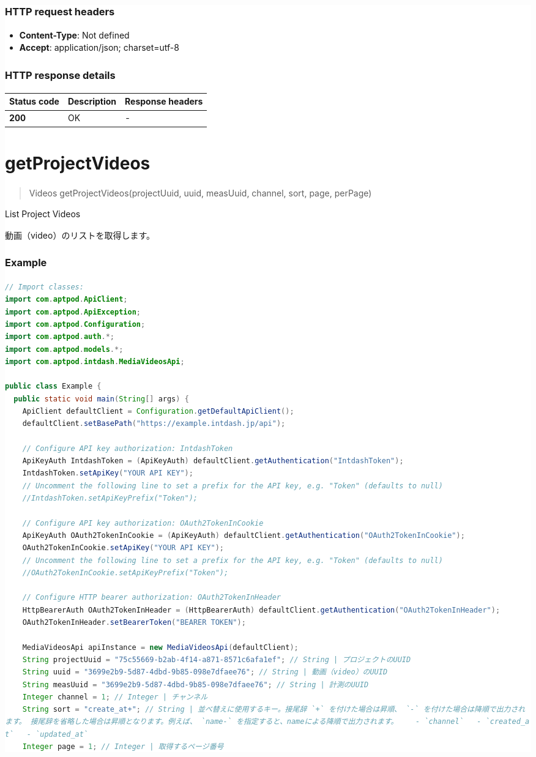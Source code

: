 ### HTTP request headers

 - **Content-Type**: Not defined
 - **Accept**: application/json; charset=utf-8

### HTTP response details
| Status code | Description | Response headers |
|-------------|-------------|------------------|
| **200** | OK |  -  |

<a id="getProjectVideos"></a>
# **getProjectVideos**
> Videos getProjectVideos(projectUuid, uuid, measUuid, channel, sort, page, perPage)

List Project Videos

動画（video）のリストを取得します。

### Example
```java
// Import classes:
import com.aptpod.ApiClient;
import com.aptpod.ApiException;
import com.aptpod.Configuration;
import com.aptpod.auth.*;
import com.aptpod.models.*;
import com.aptpod.intdash.MediaVideosApi;

public class Example {
  public static void main(String[] args) {
    ApiClient defaultClient = Configuration.getDefaultApiClient();
    defaultClient.setBasePath("https://example.intdash.jp/api");
    
    // Configure API key authorization: IntdashToken
    ApiKeyAuth IntdashToken = (ApiKeyAuth) defaultClient.getAuthentication("IntdashToken");
    IntdashToken.setApiKey("YOUR API KEY");
    // Uncomment the following line to set a prefix for the API key, e.g. "Token" (defaults to null)
    //IntdashToken.setApiKeyPrefix("Token");

    // Configure API key authorization: OAuth2TokenInCookie
    ApiKeyAuth OAuth2TokenInCookie = (ApiKeyAuth) defaultClient.getAuthentication("OAuth2TokenInCookie");
    OAuth2TokenInCookie.setApiKey("YOUR API KEY");
    // Uncomment the following line to set a prefix for the API key, e.g. "Token" (defaults to null)
    //OAuth2TokenInCookie.setApiKeyPrefix("Token");

    // Configure HTTP bearer authorization: OAuth2TokenInHeader
    HttpBearerAuth OAuth2TokenInHeader = (HttpBearerAuth) defaultClient.getAuthentication("OAuth2TokenInHeader");
    OAuth2TokenInHeader.setBearerToken("BEARER TOKEN");

    MediaVideosApi apiInstance = new MediaVideosApi(defaultClient);
    String projectUuid = "75c55669-b2ab-4f14-a871-8571c6afa1ef"; // String | プロジェクトのUUID
    String uuid = "3699e2b9-5d87-4dbd-9b85-098e7dfaee76"; // String | 動画（video）のUUID
    String measUuid = "3699e2b9-5d87-4dbd-9b85-098e7dfaee76"; // String | 計測のUUID
    Integer channel = 1; // Integer | チャンネル
    String sort = "create_at+"; // String | 並べ替えに使用するキー。接尾辞 `+` を付けた場合は昇順、 `-` を付けた場合は降順で出力されます。 接尾辞を省略した場合は昇順となります。例えば、 `name-` を指定すると、nameによる降順で出力されます。    - `channel`   - `created_at`   - `updated_at`
    Integer page = 1; // Integer | 取得するページ番号
```